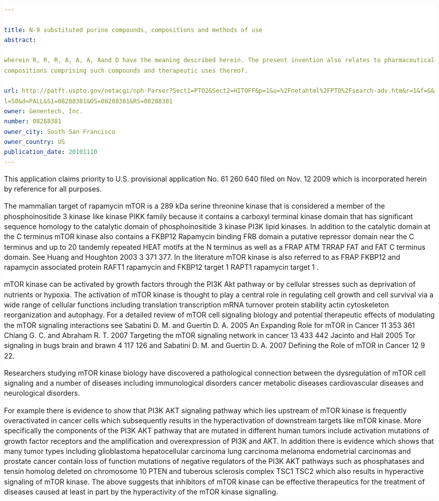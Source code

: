 ```yaml
---

title: N-9 substituted purine compounds, compositions and methods of use
abstract: 

wherein R, R, R, A, A, A, Aand D have the meaning described herein. The present invention also relates to pharmaceutical compositions comprising such compounds and therapeutic uses thereof.

url: http://patft.uspto.gov/netacgi/nph-Parser?Sect1=PTO2&Sect2=HITOFF&p=1&u=%2Fnetahtml%2FPTO%2Fsearch-adv.htm&r=1&f=G&l=50&d=PALL&S1=08288381&OS=08288381&RS=08288381
owner: Genentech, Inc.
number: 08288381
owner_city: South San Francisco
owner_country: US
publication_date: 20101110
---
```

This application claims priority to U.S. provisional application No. 61 260 640 filed on Nov. 12 2009 which is incorporated herein by reference for all purposes.

The mammalian target of rapamycin mTOR is a 289 kDa serine threonine kinase that is considered a member of the phosphoinositide 3 kinase like kinase PIKK family because it contains a carboxyl terminal kinase domain that has significant sequence homology to the catalytic domain of phosphoinositide 3 kinase PI3K lipid kinases. In addition to the catalytic domain at the C terminus mTOR kinase also contains a FKBP12 Rapamycin binding FRB domain a putative repressor domain near the C terminus and up to 20 tandemly repeated HEAT motifs at the N terminus as well as a FRAP ATM TRRAP FAT and FAT C terminus domain. See Huang and Houghton 2003 3 371 377. In the literature mTOR kinase is also referred to as FRAP FKBP12 and rapamycin associated protein RAFT1 rapamycin and FKBP12 target 1 RAPT1 rapamycin target 1 .

mTOR kinase can be activated by growth factors through the PI3K Akt pathway or by cellular stresses such as deprivation of nutrients or hypoxia. The activation of mTOR kinase is thought to play a central role in regulating cell growth and cell survival via a wide range of cellular functions including translation transcription mRNA turnover protein stability actin cytoskeleton reorganization and autophagy. For a detailed review of mTOR cell signaling biology and potential therapeutic effects of modulating the mTOR signaling interactions see Sabatini D. M. and Guertin D. A. 2005 An Expanding Role for mTOR in Cancer 11 353 361 Chiang G. C. and Abraham R. T. 2007 Targeting the mTOR signaling network in cancer 13 433 442 Jacinto and Hall 2005 Tor signaling in bugs brain and brawn 4 117 126 and Sabatini D. M. and Guertin D. A. 2007 Defining the Role of mTOR in Cancer 12 9 22.

Researchers studying mTOR kinase biology have discovered a pathological connection between the dysregulation of mTOR cell signaling and a number of diseases including immunological disorders cancer metabolic diseases cardiovascular diseases and neurological disorders.

For example there is evidence to show that PI3K AKT signaling pathway which lies upstream of mTOR kinase is frequently overactivated in cancer cells which subsequently results in the hyperactivation of downstream targets like mTOR kinase. More specifically the components of the PI3K AKT pathway that are mutated in different human tumors include activation mutations of growth factor receptors and the amplification and overexpression of PI3K and AKT. In addition there is evidence which shows that many tumor types including glioblastoma hepatocellular carcinoma lung carcinoma melanoma endometrial carcinomas and prostate cancer contain loss of function mutations of negative regulators of the PI3K AKT pathways such as phosphatases and tensin homolog deleted on chromosome 10 PTEN and tuberous sclerosis complex TSC1 TSC2 which also results in hyperactive signaling of mTOR kinase. The above suggests that inhibitors of mTOR kinase can be effective therapeutics for the treatment of diseases caused at least in part by the hyperactivity of the mTOR kinase signalling.
